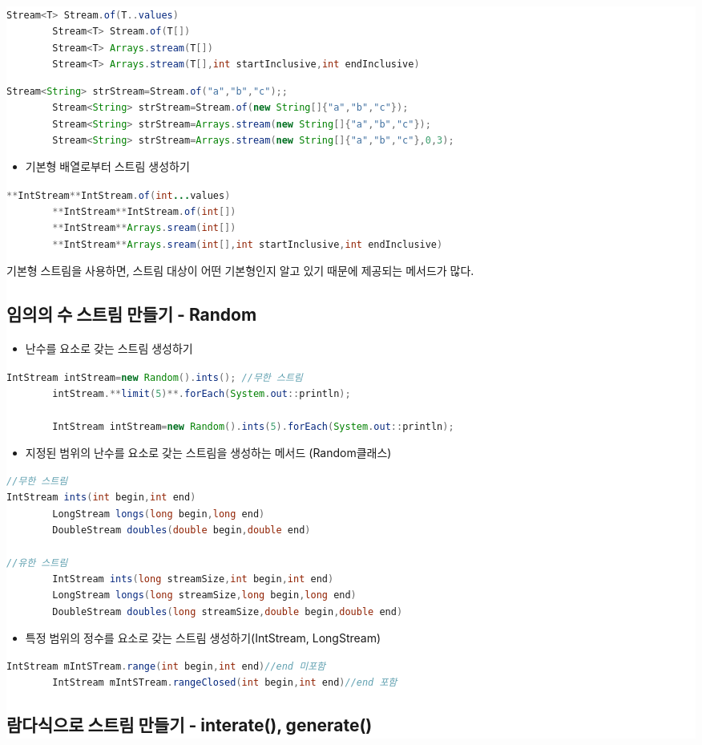 ```java
Stream<T> Stream.of(T..values)
        Stream<T> Stream.of(T[])
        Stream<T> Arrays.stream(T[])
        Stream<T> Arrays.stream(T[],int startInclusive,int endInclusive)
```

```java
Stream<String> strStream=Stream.of("a","b","c");;
        Stream<String> strStream=Stream.of(new String[]{"a","b","c"});
        Stream<String> strStream=Arrays.stream(new String[]{"a","b","c"});
        Stream<String> strStream=Arrays.stream(new String[]{"a","b","c"},0,3);
```

- 기본형 배열로부터 스트림 생성하기

```java
**IntStream**IntStream.of(int...values)
        **IntStream**IntStream.of(int[])
        **IntStream**Arrays.sream(int[])
        **IntStream**Arrays.sream(int[],int startInclusive,int endInclusive)
```

기본형 스트림을 사용하면, 스트림 대상이 어떤 기본형인지 알고 있기 때문에 제공되는 메서드가 많다.

## 임의의 수 스트림 만들기 - Random

- 난수를 요소로 갖는 스트림 생성하기

```java
IntStream intStream=new Random().ints(); //무한 스트림
        intStream.**limit(5)**.forEach(System.out::println);

        IntStream intStream=new Random().ints(5).forEach(System.out::println);
```

- 지정된 범위의 난수를 요소로 갖는 스트림을 생성하는 메서드 (Random클래스)

```java
//무한 스트림
IntStream ints(int begin,int end)
        LongStream longs(long begin,long end)
        DoubleStream doubles(double begin,double end)

//유한 스트림
        IntStream ints(long streamSize,int begin,int end)
        LongStream longs(long streamSize,long begin,long end)
        DoubleStream doubles(long streamSize,double begin,double end)
```

- 특정 범위의 정수를 요소로 갖는 스트림 생성하기(IntStream, LongStream)

```java
IntStream mIntSTream.range(int begin,int end)//end 미포함
        IntStream mIntSTream.rangeClosed(int begin,int end)//end 포함
```

## 람다식으로 스트림 만들기 - interate(), generate()
